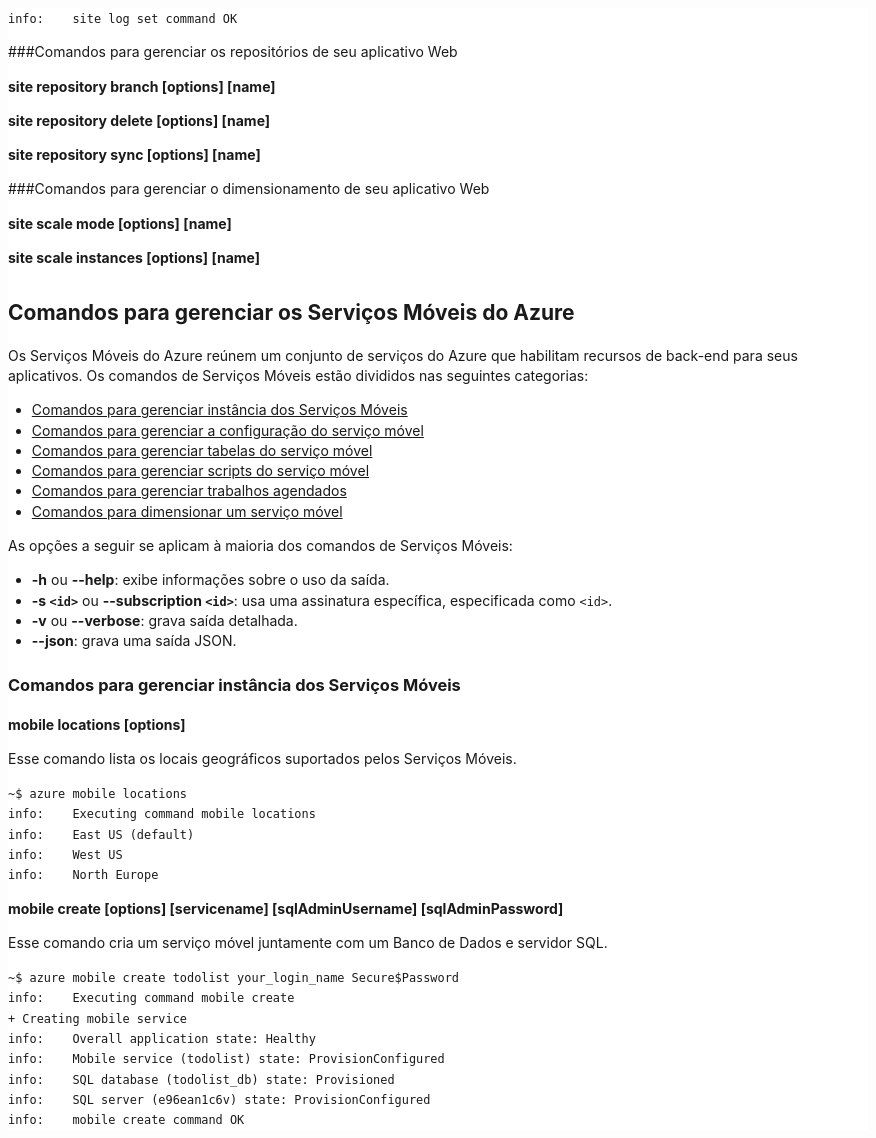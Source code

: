	info:    site log set command OK

###Comandos para gerenciar os repositórios de seu aplicativo Web

**site repository branch [options] <branch> [name]**

**site repository delete [options] [name]**

**site repository sync [options] [name]**

###Comandos para gerenciar o dimensionamento de seu aplicativo Web

**site scale mode [options] <mode> [name]**

**site scale instances [options] <instances> [name]**


## Comandos para gerenciar os Serviços Móveis do Azure

Os Serviços Móveis do Azure reúnem um conjunto de serviços do Azure que habilitam recursos de back-end para seus aplicativos. Os comandos de Serviços Móveis estão divididos nas seguintes categorias:

+ [Comandos para gerenciar instância dos Serviços Móveis](#Mobile_Services)
+ [Comandos para gerenciar a configuração do serviço móvel](#Mobile_Configuration)
+ [Comandos para gerenciar tabelas do serviço móvel](#Mobile_Tables)
+ [Comandos para gerenciar scripts do serviço móvel](#Mobile_Scripts)
+ [Comandos para gerenciar trabalhos agendados](#Mobile_Jobs)
+ [Comandos para dimensionar um serviço móvel](#Mobile_Scale)

As opções a seguir se aplicam à maioria dos comandos de Serviços Móveis:

+ **-h** ou **--help**: exibe informações sobre o uso da saída.
+ **-s `<id>`** ou **--subscription `<id>`**: usa uma assinatura específica, especificada como `<id>`.
+ **-v** ou **--verbose**: grava saída detalhada.
+ **--json**: grava uma saída JSON.

### <a name="Mobile_Services"></a>Comandos para gerenciar instância dos Serviços Móveis

**mobile locations [options]**

Esse comando lista os locais geográficos suportados pelos Serviços Móveis.

	~$ azure mobile locations
	info:    Executing command mobile locations
	info:    East US (default)
	info:    West US
	info:    North Europe

**mobile create [options] [servicename] [sqlAdminUsername] [sqlAdminPassword]**

Esse comando cria um serviço móvel juntamente com um Banco de Dados e servidor SQL.

	~$ azure mobile create todolist your_login_name Secure$Password
	info:    Executing command mobile create
	+ Creating mobile service
	info:    Overall application state: Healthy
	info:    Mobile service (todolist) state: ProvisionConfigured
	info:    SQL database (todolist_db) state: Provisioned
	info:    SQL server (e96ean1c6v) state: ProvisionConfigured
	info:    mobile create command OK
